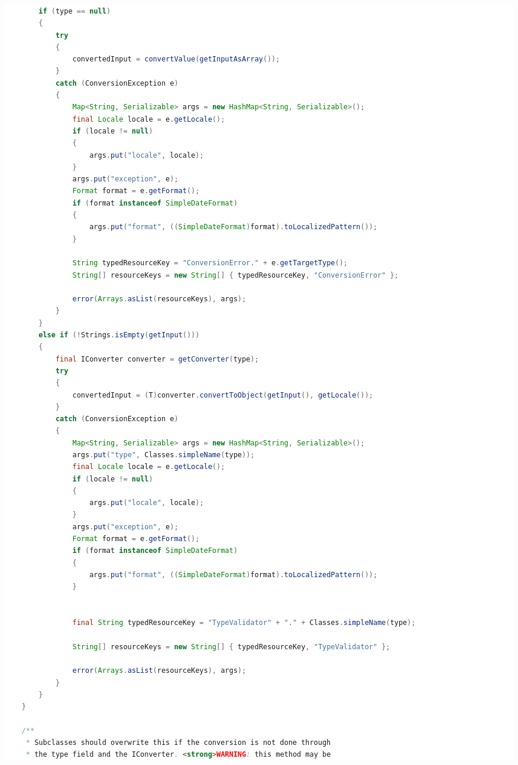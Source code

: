 ```java
		if (type == null)
		{
			try
			{
				convertedInput = convertValue(getInputAsArray());
			}
			catch (ConversionException e)
			{
				Map<String, Serializable> args = new HashMap<String, Serializable>();
				final Locale locale = e.getLocale();
				if (locale != null)
				{
					args.put("locale", locale);
				}
				args.put("exception", e);
				Format format = e.getFormat();
				if (format instanceof SimpleDateFormat)
				{
					args.put("format", ((SimpleDateFormat)format).toLocalizedPattern());
				}

				String typedResourceKey = "ConversionError." + e.getTargetType();
				String[] resourceKeys = new String[] { typedResourceKey, "ConversionError" };

				error(Arrays.asList(resourceKeys), args);
			}
		}
		else if (!Strings.isEmpty(getInput()))
		{
			final IConverter converter = getConverter(type);
			try
			{
				convertedInput = (T)converter.convertToObject(getInput(), getLocale());
			}
			catch (ConversionException e)
			{
				Map<String, Serializable> args = new HashMap<String, Serializable>();
				args.put("type", Classes.simpleName(type));
				final Locale locale = e.getLocale();
				if (locale != null)
				{
					args.put("locale", locale);
				}
				args.put("exception", e);
				Format format = e.getFormat();
				if (format instanceof SimpleDateFormat)
				{
					args.put("format", ((SimpleDateFormat)format).toLocalizedPattern());
				}


				final String typedResourceKey = "TypeValidator" + "." + Classes.simpleName(type);

				String[] resourceKeys = new String[] { typedResourceKey, "TypeValidator" };

				error(Arrays.asList(resourceKeys), args);
			}
		}
	}

	/**
	 * Subclasses should overwrite this if the conversion is not done through
	 * the type field and the IConverter. <strong>WARNING: this method may be
```